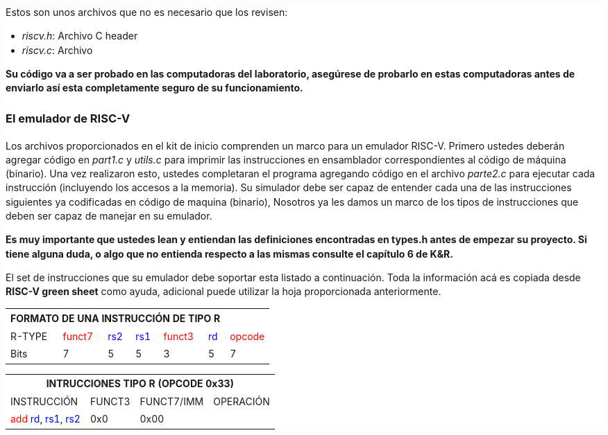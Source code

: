 Estos son unos archivos que no es necesario que los revisen:
 * *riscv.h*: Archivo C header 
 * *riscv.c*: Archivo 

**Su código va a ser probado en las computadoras del laboratorio, asegúrese de probarlo en estas computadoras antes de enviarlo así esta completamente seguro de su funcionamiento.**
    
### El emulador de RISC-V


Los archivos proporcionados en el kit de inicio comprenden un marco para un emulador RISC-V. Primero ustedes deberán agregar código en _part1.c_ y _utils.c_ para imprimir las instrucciones en ensamblador correspondientes al código de máquina (binario). Una vez realizaron esto, ustedes completaran el programa agregando código en el archivo _parte2.c_ para ejecutar cada instrucción (incluyendo los accesos a la memoria). Su simulador debe ser capaz de entender cada una de las instrucciones siguientes ya codificadas en código de maquina (binario), Nosotros ya les damos un marco de los tipos de instrucciones que deben ser capaz de manejar en su emulador.


**Es muy importante que ustedes lean y entiendan las definiciones encontradas en types.h antes de empezar su proyecto. Si tiene alguna duda, o algo que no entienda respecto a las mismas consulte el capítulo 6 de K&R.**


El set de instrucciones que su emulador debe soportar esta listado a continuación. Toda la información acá es copiada desde **RISC-V green sheet** como ayuda, adicional puede utilizar la hoja proporcionada anteriormente.


<table>
	<tr>
		<th colspan="6">FORMATO DE UNA INSTRUCCIÓN DE TIPO R </th>
	</tr>
	<tr>
		<td>R-TYPE</td>
		<td><font color="#ff0000">funct7</font></td>
		<td><font color="#0000ff">rs2</font></td>
		<td><font color="#0000ff">rs1</font></td>
		<td><font color="#ff0000">funct3</font></td>
		<td><font color="#0000ff">rd</font></td>
		<td><font color="#ff0000">opcode</font></td>
	</tr>
	<tr>
		<td>Bits</td>
		<td>7</td>
		<td>5</td>
		<td>5</td>
		<td>3</td>
		<td>5</td>
		<td>7</td>
	</tr>
</table>
<table>
	<tr>
		<th colspan="4"> INTRUCCIONES TIPO R (OPCODE 0x33) </th>
	</tr>
	<tr>
		<td>INSTRUCCIÓN</td>
		<td>FUNCT3</td>
		<td>FUNCT7/IMM</td>
		<td>OPERACIÓN</td>
	</tr>
	<tr>
		<td> <font color="#ff0000"> add</font><font color="#0000ff"> rd</font>, <font color="#0000ff"> rs1</font>, <font color="#0000ff"> rs2</font></td>
		<td>0x0</td>
		<td>0x00</td>